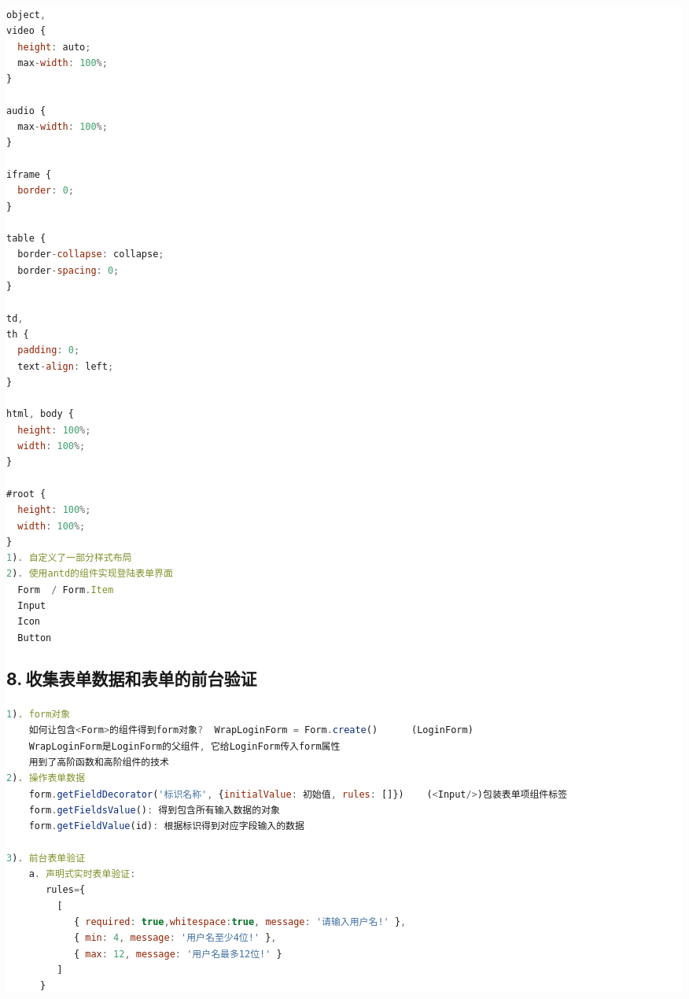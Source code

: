 ```javascript
object,
video {
  height: auto;
  max-width: 100%;
}

audio {
  max-width: 100%;
}

iframe {
  border: 0;
}

table {
  border-collapse: collapse;
  border-spacing: 0;
}

td,
th {
  padding: 0;
  text-align: left;
}

html, body {
  height: 100%;
  width: 100%;
}

#root {
  height: 100%;
  width: 100%;
}
1). 自定义了一部分样式布局
2). 使用antd的组件实现登陆表单界面
  Form  / Form.Item
  Input
  Icon
  Button
```

## 8. 收集表单数据和表单的前台验证
```javascript
1). form对象
    如何让包含<Form>的组件得到form对象?  WrapLoginForm = Form.create()		(LoginForm)
    WrapLoginForm是LoginForm的父组件, 它给LoginForm传入form属性
    用到了高阶函数和高阶组件的技术
2). 操作表单数据
    form.getFieldDecorator('标识名称', {initialValue: 初始值, rules: []})	  (<Input/>)包装表单项组件标签
    form.getFieldsValue(): 得到包含所有输入数据的对象
    form.getFieldValue(id): 根据标识得到对应字段输入的数据

3). 前台表单验证
    a. 声明式实时表单验证:
       rules={
         [
            { required: true,whitespace:true, message: '请输入用户名!' },
            { min: 4, message: '用户名至少4位!' },
            { max: 12, message: '用户名最多12位!' }
         ]
      }
```